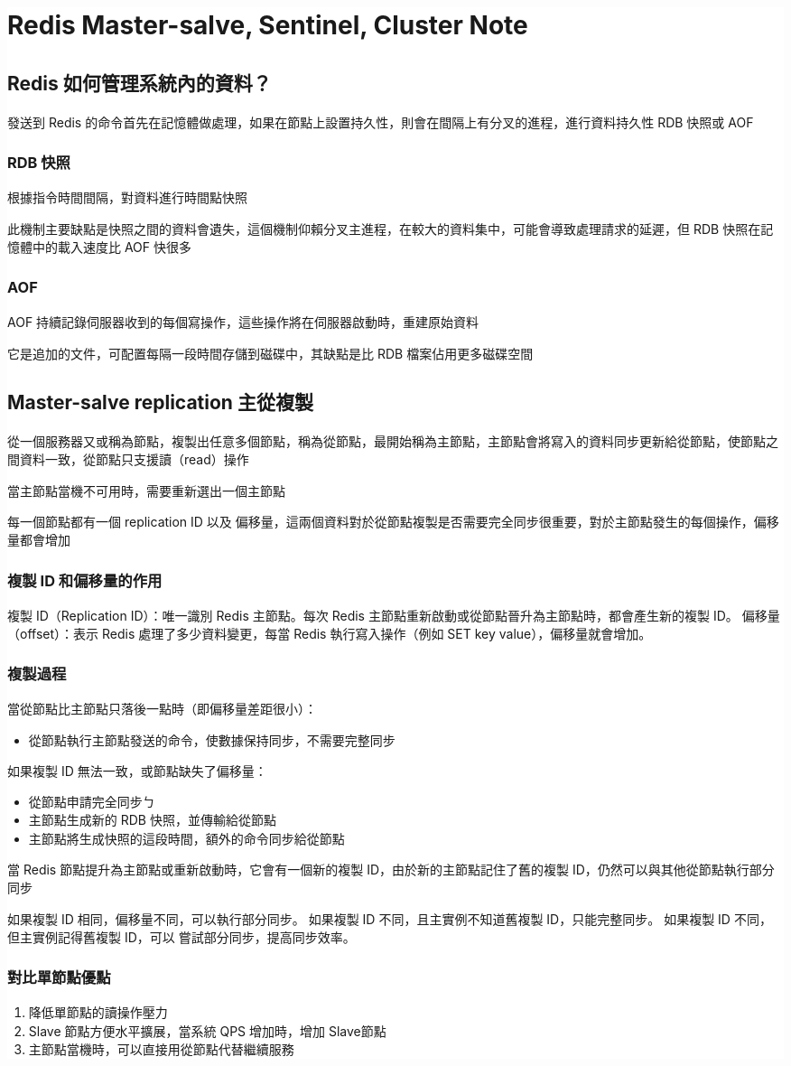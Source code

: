 # Redis Master-salve, Sentinel, Cluster  Note

## Redis 如何管理系統內的資料？

發送到 Redis 的命令首先在記憶體做處理，如果在節點上設置持久性，則會在間隔上有分叉的進程，進行資料持久性 RDB 快照或 AOF

### RDB 快照

根據指令時間間隔，對資料進行時間點快照

此機制主要缺點是快照之間的資料會遺失，這個機制仰賴分叉主進程，在較大的資料集中，可能會導致處理請求的延遲，但 RDB 快照在記憶體中的載入速度比 AOF 快很多

### AOF

AOF 持續記錄伺服器收到的每個寫操作，這些操作將在伺服器啟動時，重建原始資料

它是追加的文件，可配置每隔一段時間存儲到磁碟中，其缺點是比 RDB 檔案佔用更多磁碟空間

## Master-salve replication 主從複製

從一個服務器又或稱為節點，複製出任意多個節點，稱為從節點，最開始稱為主節點，主節點會將寫入的資料同步更新給從節點，使節點之間資料一致，從節點只支援讀（read）操作

當主節點當機不可用時，需要重新選出一個主節點

每一個節點都有一個 replication ID 以及 偏移量，這兩個資料對於從節點複製是否需要完全同步很重要，對於主節點發生的每個操作，偏移量都會增加

### 複製 ID 和偏移量的作用

複製 ID（Replication ID）：唯一識別 Redis 主節點。每次 Redis 主節點重新啟動或從節點晉升為主節點時，都會產生新的複製 ID。
偏移量（offset）：表示 Redis 處理了多少資料變更，每當 Redis 執行寫入操作（例如 SET key value），偏移量就會增加。

### 複製過程

當從節點比主節點只落後一點時（即偏移量差距很小）：

- 從節點執行主節點發送的命令，使數據保持同步，不需要完整同步

如果複製 ID 無法一致，或節點缺失了偏移量：

- 從節點申請完全同步ㄅ
- 主節點生成新的 RDB 快照，並傳輸給從節點
- 主節點將生成快照的這段時間，額外的命令同步給從節點

當 Redis 節點提升為主節點或重新啟動時，它會有一個新的複製 ID，由於新的主節點記住了舊的複製 ID，仍然可以與其他從節點執行部分同步

如果複製 ID 相同，偏移量不同，可以執行部分同步。
如果複製 ID 不同，且主實例不知道舊複製 ID，只能完整同步。
如果複製 ID 不同，但主實例記得舊複製 ID，可以 嘗試部分同步，提高同步效率。

### 對比單節點優點

1. 降低單節點的讀操作壓力
2. Slave 節點方便水平擴展，當系統 QPS 增加時，增加 Slave節點
3. 主節點當機時，可以直接用從節點代替繼續服務
